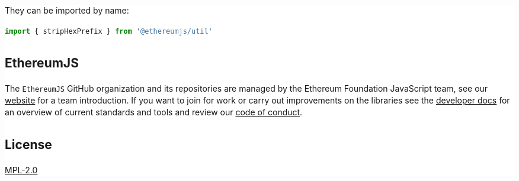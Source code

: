 They can be imported by name:

```ts
import { stripHexPrefix } from '@ethereumjs/util'
```

## EthereumJS

The `EthereumJS` GitHub organization and its repositories are managed by the Ethereum Foundation JavaScript team, see our [website](https://ethereumjs.github.io/) for a team introduction. If you want to join for work or carry out improvements on the libraries see the [developer docs](../../DEVELOPER.md) for an overview of current standards and tools and review our [code of conduct](../../CODE_OF_CONDUCT.md).

## License

[MPL-2.0](<https://tldrlegal.com/license/mozilla-public-license-2.0-(mpl-2)>)

[util-npm-badge]: https://img.shields.io/npm/v/@ethereumjs/util.svg
[util-npm-link]: https://www.npmjs.org/package/@ethereumjs/util
[util-issues-badge]: https://img.shields.io/github/issues/ethereumjs/ethereumjs-monorepo/package:%20util?label=issues
[util-issues-link]: https://github.com/ethereumjs/ethereumjs-monorepo/issues?q=is%3Aopen+is%3Aissue+label%3A"package%3A+util"
[util-actions-badge]: https://github.com/ethereumjs/ethereumjs-monorepo/workflows/Util/badge.svg
[util-actions-link]: https://github.com/ethereumjs/ethereumjs-monorepo/actions?query=workflow%3A%22Util%22
[util-coverage-badge]: https://codecov.io/gh/ethereumjs/ethereumjs-monorepo/branch/master/graph/badge.svg?flag=util
[util-coverage-link]: https://codecov.io/gh/ethereumjs/ethereumjs-monorepo/tree/master/packages/util
[discord-badge]: https://img.shields.io/static/v1?logo=discord&label=discord&message=Join&color=blue
[discord-link]: https://discord.gg/TNwARpR
